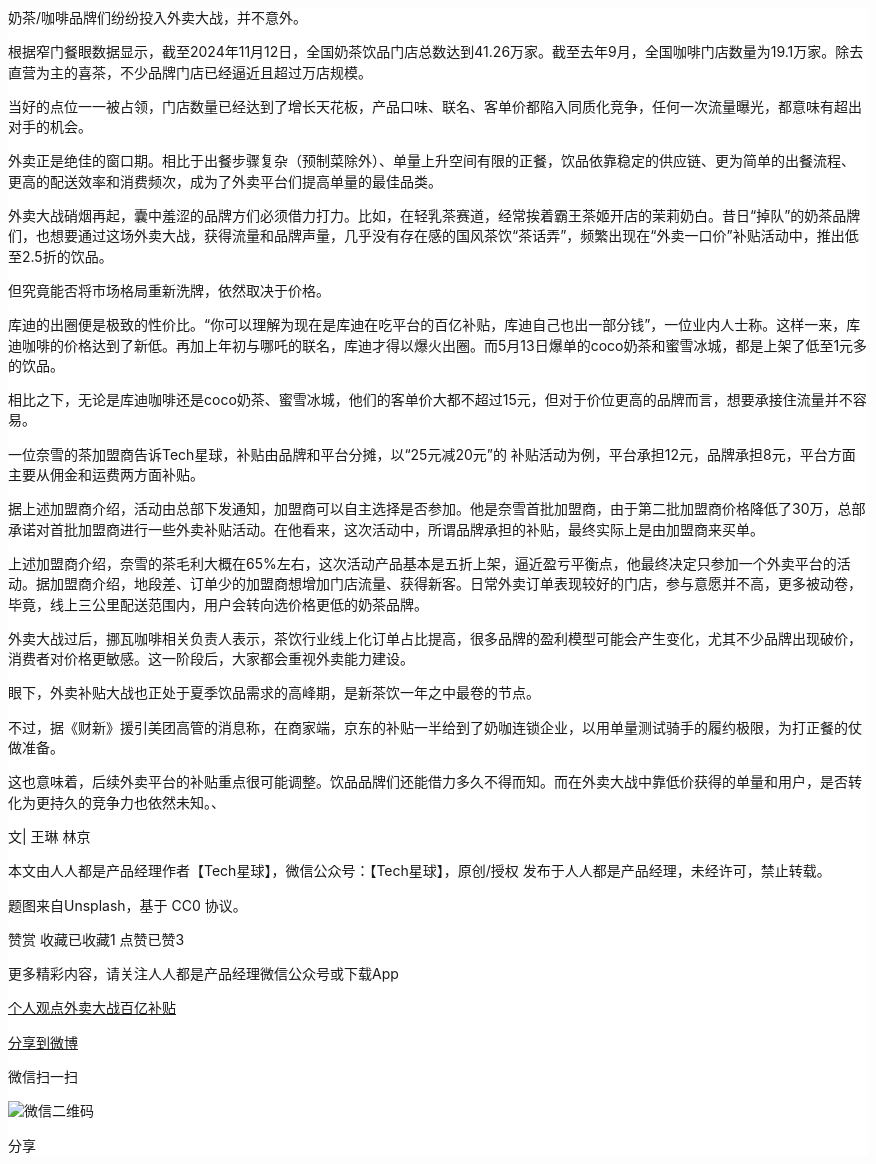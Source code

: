奶茶/咖啡品牌们纷纷投入外卖大战，并不意外。

根据窄门餐眼数据显示，截至2024年11月12日，全国奶茶饮品门店总数达到41.26万家。截至去年9月，全国咖啡门店数量为19.1万家。除去直营为主的喜茶，不少品牌门店已经逼近且超过万店规模。

当好的点位一一被占领，门店数量已经达到了增长天花板，产品口味、联名、客单价都陷入同质化竞争，任何一次流量曝光，都意味有超出对手的机会。

外卖正是绝佳的窗口期。相比于出餐步骤复杂（预制菜除外）、单量上升空间有限的正餐，饮品依靠稳定的供应链、更为简单的出餐流程、更高的配送效率和消费频次，成为了外卖平台们提高单量的最佳品类。

外卖大战硝烟再起，囊中羞涩的品牌方们必须借力打力。比如，在轻乳茶赛道，经常挨着霸王茶姬开店的茉莉奶白。昔日“掉队”的奶茶品牌们，也想要通过这场外卖大战，获得流量和品牌声量，几乎没有存在感的国风茶饮“茶话弄”，频繁出现在“外卖一口价”补贴活动中，推出低至2.5折的饮品。

但究竟能否将市场格局重新洗牌，依然取决于价格。

库迪的出圈便是极致的性价比。“你可以理解为现在是库迪在吃平台的百亿补贴，库迪自己也出一部分钱”，一位业内人士称。这样一来，库迪咖啡的价格达到了新低。再加上年初与哪吒的联名，库迪才得以爆火出圈。而5月13日爆单的coco奶茶和蜜雪冰城，都是上架了低至1元多的饮品。

相比之下，无论是库迪咖啡还是coco奶茶、蜜雪冰城，他们的客单价大都不超过15元，但对于价位更高的品牌而言，想要承接住流量并不容易。

一位奈雪的茶加盟商告诉Tech星球，补贴由品牌和平台分摊，以“25元减20元”的 补贴活动为例，平台承担12元，品牌承担8元，平台方面主要从佣金和运费两方面补贴。

据上述加盟商介绍，活动由总部下发通知，加盟商可以自主选择是否参加。他是奈雪首批加盟商，由于第二批加盟商价格降低了30万，总部承诺对首批加盟商进行一些外卖补贴活动。在他看来，这次活动中，所谓品牌承担的补贴，最终实际上是由加盟商来买单。

上述加盟商介绍，奈雪的茶毛利大概在65%左右，这次活动产品基本是五折上架，逼近盈亏平衡点，他最终决定只参加一个外卖平台的活动。据加盟商介绍，地段差、订单少的加盟商想增加门店流量、获得新客。日常外卖订单表现较好的门店，参与意愿并不高，更多被动卷，毕竟，线上三公里配送范围内，用户会转向选价格更低的奶茶品牌。

外卖大战过后，挪瓦咖啡相关负责人表示，茶饮行业线上化订单占比提高，很多品牌的盈利模型可能会产生变化，尤其不少品牌出现破价，消费者对价格更敏感。这一阶段后，大家都会重视外卖能力建设。

眼下，外卖补贴大战也正处于夏季饮品需求的高峰期，是新茶饮一年之中最卷的节点。

不过，据《财新》援引美团高管的消息称，在商家端，京东的补贴一半给到了奶咖连锁企业，以用单量测试骑手的履约极限，为打正餐的仗做准备。

这也意味着，后续外卖平台的补贴重点很可能调整。饮品品牌们还能借力多久不得而知。而在外卖大战中靠低价获得的单量和用户，是否转化为更持久的竞争力也依然未知。、

文| 王琳 林京

本文由人人都是产品经理作者【Tech星球】，微信公众号：【Tech星球】，原创/授权 发布于人人都是产品经理，未经许可，禁止转载。

题图来自Unsplash，基于 CC0 协议。

赞赏 收藏已收藏1 点赞已赞3

更多精彩内容，请关注人人都是产品经理微信公众号或下载App

[个人观点](https://www.woshipm.com/tag/%e4%b8%aa%e4%ba%ba%e8%a7%82%e7%82%b9)[外卖大战](https://www.woshipm.com/tag/%e5%a4%96%e5%8d%96%e5%a4%a7%e6%88%98)[百亿补贴](https://www.woshipm.com/tag/%e7%99%be%e4%ba%bf%e8%a1%a5%e8%b4%b4)

[分享到微博](https://service.weibo.com/share/share.php?appkey=2775287854&title=百亿补贴引爆外卖大战：奶茶咖啡喝饱&url=https://www.woshipm.com/it/6217280.html&pic=https://image.woshipm.com/2024/07/21/1112f876-475d-11ef-80e1-00163e142b65.png)

微信扫一扫

![微信二维码](https://api.pwmqr.com/qrcode/create/?url=https://www.woshipm.com/it/6217280.html)

分享